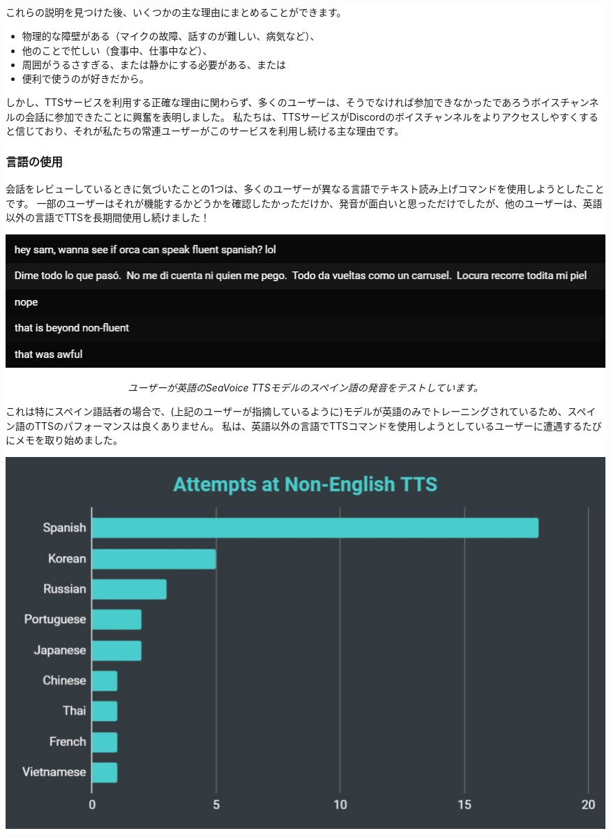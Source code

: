 これらの説明を見つけた後、いくつかの主な理由にまとめることができます。
- 物理的な障壁がある（マイクの故障、話すのが難しい、病気など）、
- 他のことで忙しい（食事中、仕事中など）、
- 周囲がうるさすぎる、または静かにする必要がある、または
- 便利で使うのが好きだから。

しかし、TTSサービスを利用する正確な理由に関わらず、多くのユーザーは、そうでなければ参加できなかったであろうボイスチャンネルの会話に参加できたことに興奮を表明しました。
私たちは、TTSサービスがDiscordのボイスチャンネルをよりアクセスしやすくすると信じており、それが私たちの常連ユーザーがこのサービスを利用し続ける主な理由です。

### 言語の使用

会話をレビューしているときに気づいたことの1つは、多くのユーザーが異なる言語でテキスト読み上げコマンドを使用しようとしたことです。
一部のユーザーはそれが機能するかどうかを確認したかっただけか、発音が面白いと思っただけでしたが、他のユーザーは、英語以外の言語でTTSを長期間使用し続けました！

<center>
<img src="/images/blog/29-tts-case-study/discord-spanish-tts-test.png" alt="ユーザーが英語のSeaVoice TTSモデルのスペイン語の発音をテストしています。"/>

*ユーザーが英語のSeaVoice TTSモデルのスペイン語の発音をテストしています。*
</center>

これは特にスペイン語話者の場合で、(上記のユーザーが指摘しているように)モデルが英語のみでトレーニングされているため、スペイン語のTTSのパフォーマンスは良くありません。
私は、英語以外の言語でTTSコマンドを使用しようとしているユーザーに遭遇するたびにメモを取り始めました。

<center>
<img src="/images/blog/29-tts-case-study/discord-non-english-tts.jpg" alt="TTSに非英語のリクエストを送信する試行回数。"/>
